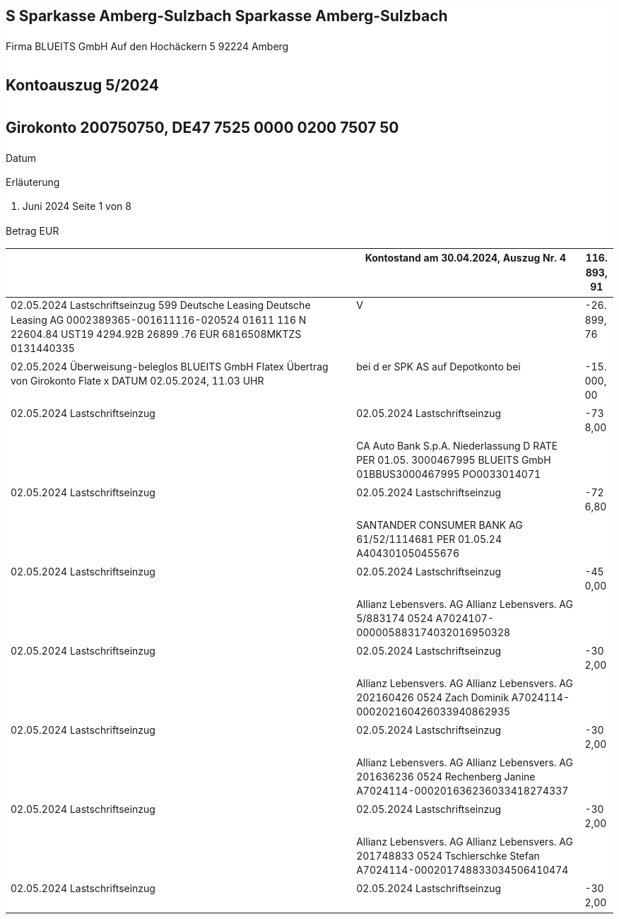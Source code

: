 ## S Sparkasse Amberg-Sulzbach Sparkasse Amberg-Sulzbach



Firma BLUEITS GmbH Auf den Hochäckern 5 92224 Amberg

## Kontoauszug 5/2024

## Girokonto 200750750, DE47 7525 0000 0200 7507 50

Datum

Erläuterung

1. Juni 2024 Seite 1 von 8

Betrag EUR

|                                                                                                                                                                              | Kontostand am 30.04.2024, Auszug Nr. 4                                                                                                       | 116.893,91   |
|------------------------------------------------------------------------------------------------------------------------------------------------------------------------------|----------------------------------------------------------------------------------------------------------------------------------------------|--------------|
| 02.05.2024 Lastschriftseinzug 599 Deutsche Leasing Deutsche Leasing AG 0002389365-001611116-020524 01611 116 N 22604.84 UST19 4294.92B 26899 .76 EUR 6816508MKTZS 0131440335 | V                                                                                                                                            | -26.899,76   |
| 02.05.2024 Überweisung-beleglos BLUEITS GmbH Flatex Übertrag von Girokonto Flate x DATUM 02.05.2024, 11.03 UHR                                                               | bei d er SPK AS auf Depotkonto bei                                                                                                           | -15.000,00   |
| 02.05.2024 Lastschriftseinzug                                                                                                                                                | 02.05.2024 Lastschriftseinzug                                                                                                                | -738,00      |
|                                                                                                                                                                              | CA Auto Bank S.p.A. Niederlassung D RATE PER 01.05. 3000467995 BLUEITS GmbH 01BBUS3000467995 PO0033014071                                    |              |
| 02.05.2024 Lastschriftseinzug                                                                                                                                                | 02.05.2024 Lastschriftseinzug                                                                                                                | -726,80      |
|                                                                                                                                                                              | SANTANDER CONSUMER BANK AG 61/52/1114681 PER 01.05.24 A404301050455676                                                                       |              |
| 02.05.2024 Lastschriftseinzug                                                                                                                                                | 02.05.2024 Lastschriftseinzug                                                                                                                | -450,00      |
|                                                                                                                                                                              | Allianz Lebensvers. AG Allianz Lebensvers. AG 5/883174 0524 A7024107-000005883174032016950328                                                |              |
| 02.05.2024 Lastschriftseinzug                                                                                                                                                | 02.05.2024 Lastschriftseinzug                                                                                                                | -302,00      |
|                                                                                                                                                                              | Allianz Lebensvers. AG Allianz Lebensvers. AG 202160426 0524 Zach Dominik A7024114-000202160426033940862935                                  |              |
| 02.05.2024 Lastschriftseinzug                                                                                                                                                | 02.05.2024 Lastschriftseinzug                                                                                                                | -302,00      |
|                                                                                                                                                                              | Allianz Lebensvers. AG Allianz Lebensvers. AG 201636236 0524 Rechenberg Janine A7024114-000201636236033418274337                             |              |
| 02.05.2024 Lastschriftseinzug                                                                                                                                                | 02.05.2024 Lastschriftseinzug                                                                                                                | -302,00      |
|                                                                                                                                                                              | Allianz Lebensvers. AG Allianz Lebensvers. AG 201748833 0524 Tschierschke Stefan A7024114-000201748833034506410474                           |              |
| 02.05.2024 Lastschriftseinzug                                                                                                                                                | 02.05.2024 Lastschriftseinzug                                                                                                                | -302,00      |